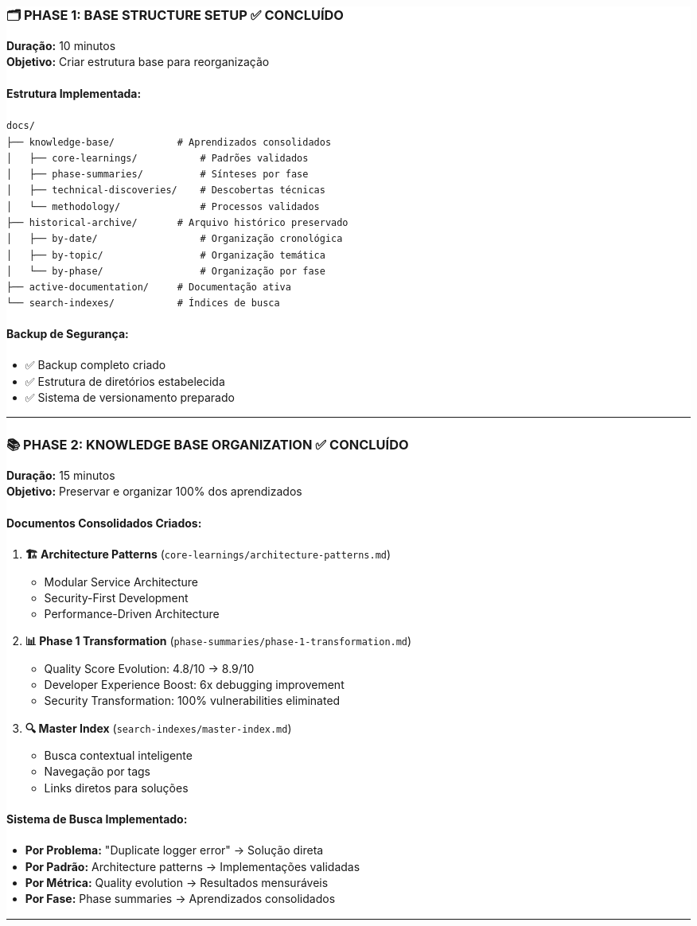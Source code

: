 
### **🗂️ PHASE 1: BASE STRUCTURE SETUP** ✅ CONCLUÍDO
**Duração:** 10 minutos  
**Objetivo:** Criar estrutura base para reorganização

#### **Estrutura Implementada:**
```
docs/
├── knowledge-base/           # Aprendizados consolidados
│   ├── core-learnings/           # Padrões validados
│   ├── phase-summaries/          # Sínteses por fase
│   ├── technical-discoveries/    # Descobertas técnicas
│   └── methodology/              # Processos validados
├── historical-archive/       # Arquivo histórico preservado
│   ├── by-date/                  # Organização cronológica
│   ├── by-topic/                 # Organização temática
│   └── by-phase/                 # Organização por fase
├── active-documentation/     # Documentação ativa
└── search-indexes/           # Índices de busca
```

#### **Backup de Segurança:**
- ✅ Backup completo criado
- ✅ Estrutura de diretórios estabelecida
- ✅ Sistema de versionamento preparado

---

### **📚 PHASE 2: KNOWLEDGE BASE ORGANIZATION** ✅ CONCLUÍDO
**Duração:** 15 minutos  
**Objetivo:** Preservar e organizar 100% dos aprendizados

#### **Documentos Consolidados Criados:**

1. **🏗️ Architecture Patterns** (`core-learnings/architecture-patterns.md`)
   - Modular Service Architecture
   - Security-First Development
   - Performance-Driven Architecture

2. **📊 Phase 1 Transformation** (`phase-summaries/phase-1-transformation.md`)
   - Quality Score Evolution: 4.8/10 → 8.9/10
   - Developer Experience Boost: 6x debugging improvement
   - Security Transformation: 100% vulnerabilities eliminated

3. **🔍 Master Index** (`search-indexes/master-index.md`)
   - Busca contextual inteligente
   - Navegação por tags
   - Links diretos para soluções

#### **Sistema de Busca Implementado:**
- **Por Problema:** "Duplicate logger error" → Solução direta
- **Por Padrão:** Architecture patterns → Implementações validadas
- **Por Métrica:** Quality evolution → Resultados mensuráveis
- **Por Fase:** Phase summaries → Aprendizados consolidados

---